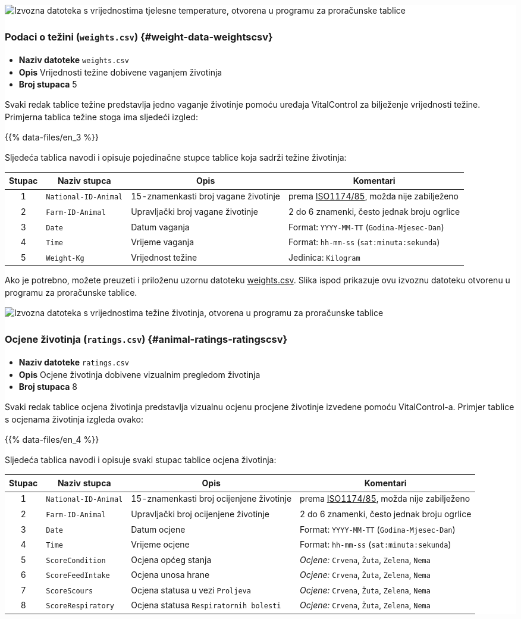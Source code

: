 ![Izvozna datoteka s vrijednostima tjelesne temperature, otvorena u programu za proračunske tablice](../images/temperatures.png "Tablica vrijednosti temperature")

[temperatures.csv]: /data-export/temperatures.csv

### Podaci o težini (`weights.csv`) {#weight-data-weightscsv}

- **Naziv datoteke** `weights.csv`
- **Opis** Vrijednosti težine dobivene vaganjem životinja
- **Broj stupaca** 5

Svaki redak tablice težine predstavlja jedno vaganje životinje pomoću uređaja VitalControl za bilježenje vrijednosti težine. Primjerna tablica težine stoga ima sljedeći izgled:

{{% data-files/en_3 %}}

Sljedeća tablica navodi i opisuje pojedinačne stupce tablice koja sadrži težine životinja:

|Stupac| Naziv stupca       | Opis                                | Komentari                                        |
|:-:|-----------------------|--------------------------------------|--------------------------------------------------|
| 1 | `National-ID-Animal`  | 15-znamenkasti broj vagane životinje | prema [ISO1174/85][], možda nije zabilježeno     |
| 2 | `Farm-ID-Animal`      | Upravljački broj vagane životinje    | 2 do 6 znamenki, često jednak broju ogrlice     |
| 3 | `Date`                | Datum vaganja                        | Format: `YYYY-MM-TT` (`Godina-Mjesec-Dan`)       |
| 4 | `Time`                | Vrijeme vaganja                      | Format: `hh-mm-ss` (`sat:minuta:sekunda`)        |
| 5 | `Weight-Kg`           | Vrijednost težine                    | Jedinica: `Kilogram`                             |

Ako je potrebno, možete preuzeti i priloženu uzornu datoteku [weights.csv][]. Slika ispod prikazuje ovu izvoznu datoteku otvorenu u programu za proračunske tablice.

![Izvozna datoteka s vrijednostima težine životinja, otvorena u programu za proračunske tablice](../images/weights.png "Tablica vrijednosti težine")

[weights.csv]: /data-export/weights.csv

### Ocjene životinja (`ratings.csv`) {#animal-ratings-ratingscsv}

- **Naziv datoteke** `ratings.csv`
- **Opis** Ocjene životinja dobivene vizualnim pregledom životinja
- **Broj stupaca** 8

Svaki redak tablice ocjena životinja predstavlja vizualnu ocjenu procjene životinje izvedene pomoću VitalControl-a. Primjer tablice s ocjenama životinja izgleda ovako:

{{% data-files/en_4 %}}

Sljedeća tablica navodi i opisuje svaki stupac tablice ocjena životinja:

|Stupac| Naziv stupca        | Opis                                    | Komentari                                       |
|:-:|-----------------------|-----------------------------------------|-------------------------------------------------|
| 1 | `National-ID-Animal`  | 15-znamenkasti broj ocijenjene životinje | prema [ISO1174/85][], možda nije zabilježeno    |
| 2 | `Farm-ID-Animal`      | Upravljački broj ocijenjene životinje    | 2 do 6 znamenki, često jednak broju ogrlice    |
| 3 | `Date`                | Datum ocjene                             | Format: `YYYY-MM-TT` (`Godina-Mjesec-Dan`)      |
| 4 | `Time`                | Vrijeme ocjene                           | Format: `hh-mm-ss` (`sat:minuta:sekunda`)       |
| 5 | `ScoreCondition`      | Ocjena općeg stanja                      | _Ocjene:_ `Crvena`, `Žuta`, `Zelena`, `Nema`    |
| 6 | `ScoreFeedIntake`     | Ocjena unosa hrane                       | _Ocjene:_ `Crvena`, `Žuta`, `Zelena`, `Nema`    |
| 7 | `ScoreScours`         | Ocjena statusa u vezi `Proljeva`         | _Ocjene:_ `Crvena`, `Žuta`, `Zelena`, `Nema`    |
| 8 | `ScoreRespiratory`    | Ocjena statusa `Respiratornih bolesti`   | _Ocjene:_ `Crvena`, `Žuta`, `Zelena`, `Nema`    |


[USB flash pogon]: ../usb-drive/
[na računalu]: ../pc/
[Podaci o životinjama]: #animal-data-animalscsv
[Podaci o tjelesnoj temperaturi]: #body-temperature-data-temperaturescsv
[Podaci o težini]: #weight-data-weightscsv
[Ocjene životinja]: #animal-ratings-ratingscsv
[ISO1174/85]: https://en.wikipedia.org/wiki/ISO_11784_and_ISO_11785
[animals.csv]: /data-export/animals.csv
[ratings.csv]: /data-export/ratings.csv